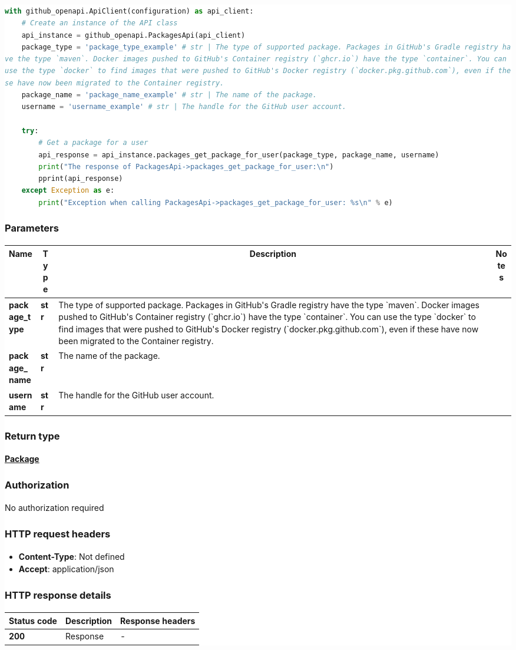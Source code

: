 ```python
with github_openapi.ApiClient(configuration) as api_client:
    # Create an instance of the API class
    api_instance = github_openapi.PackagesApi(api_client)
    package_type = 'package_type_example' # str | The type of supported package. Packages in GitHub's Gradle registry have the type `maven`. Docker images pushed to GitHub's Container registry (`ghcr.io`) have the type `container`. You can use the type `docker` to find images that were pushed to GitHub's Docker registry (`docker.pkg.github.com`), even if these have now been migrated to the Container registry.
    package_name = 'package_name_example' # str | The name of the package.
    username = 'username_example' # str | The handle for the GitHub user account.

    try:
        # Get a package for a user
        api_response = api_instance.packages_get_package_for_user(package_type, package_name, username)
        print("The response of PackagesApi->packages_get_package_for_user:\n")
        pprint(api_response)
    except Exception as e:
        print("Exception when calling PackagesApi->packages_get_package_for_user: %s\n" % e)
```



### Parameters


Name | Type | Description  | Notes
------------- | ------------- | ------------- | -------------
 **package_type** | **str**| The type of supported package. Packages in GitHub&#39;s Gradle registry have the type &#x60;maven&#x60;. Docker images pushed to GitHub&#39;s Container registry (&#x60;ghcr.io&#x60;) have the type &#x60;container&#x60;. You can use the type &#x60;docker&#x60; to find images that were pushed to GitHub&#39;s Docker registry (&#x60;docker.pkg.github.com&#x60;), even if these have now been migrated to the Container registry. | 
 **package_name** | **str**| The name of the package. | 
 **username** | **str**| The handle for the GitHub user account. | 

### Return type

[**Package**](Package.md)

### Authorization

No authorization required

### HTTP request headers

 - **Content-Type**: Not defined
 - **Accept**: application/json

### HTTP response details

| Status code | Description | Response headers |
|-------------|-------------|------------------|
**200** | Response |  -  |
